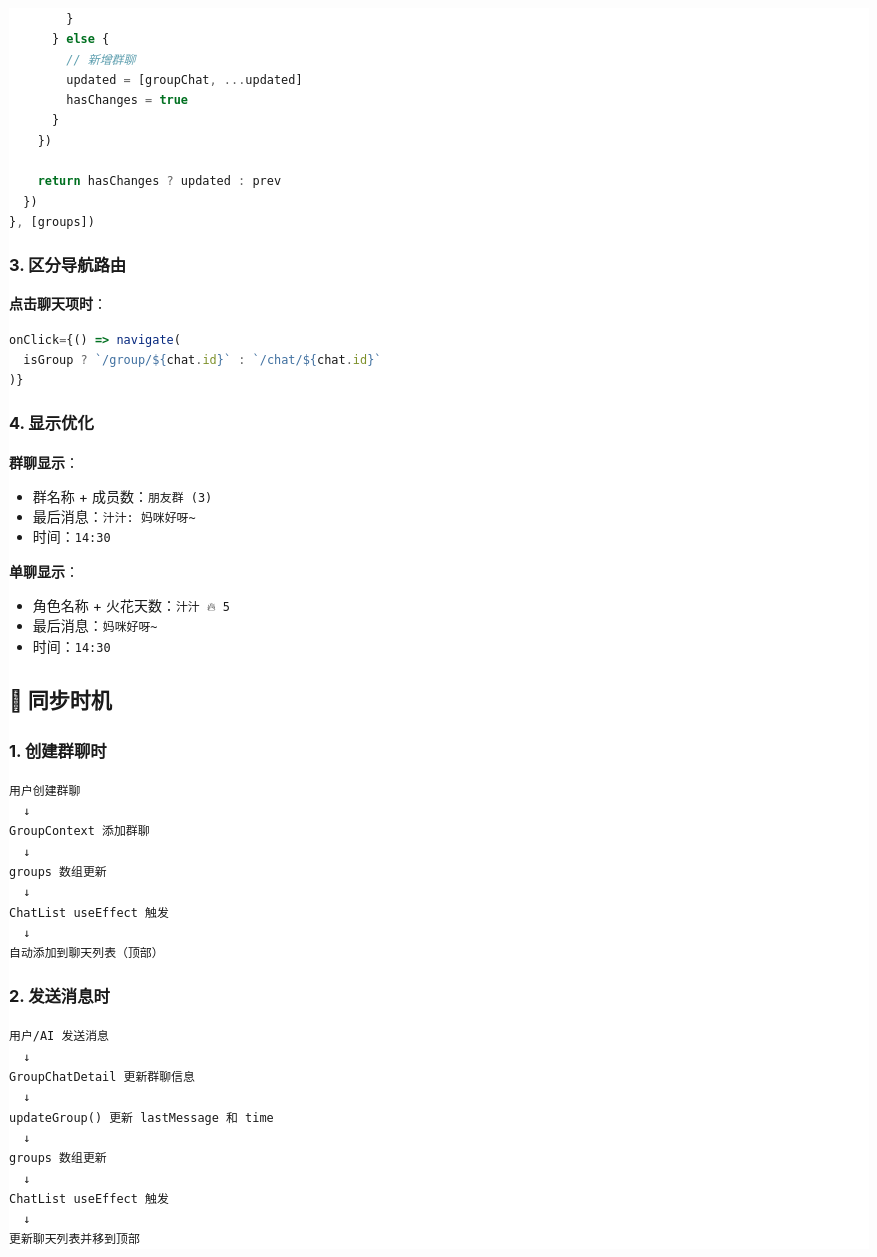 ```typescript
        }
      } else {
        // 新增群聊
        updated = [groupChat, ...updated]
        hasChanges = true
      }
    })

    return hasChanges ? updated : prev
  })
}, [groups])
```

### 3. 区分导航路由

**点击聊天项时**：
```typescript
onClick={() => navigate(
  isGroup ? `/group/${chat.id}` : `/chat/${chat.id}`
)}
```

### 4. 显示优化

**群聊显示**：
- 群名称 + 成员数：`朋友群 (3)`
- 最后消息：`汁汁: 妈咪好呀~`
- 时间：`14:30`

**单聊显示**：
- 角色名称 + 火花天数：`汁汁 🔥 5`
- 最后消息：`妈咪好呀~`
- 时间：`14:30`

## 🔄 同步时机

### 1. 创建群聊时
```
用户创建群聊
  ↓
GroupContext 添加群聊
  ↓
groups 数组更新
  ↓
ChatList useEffect 触发
  ↓
自动添加到聊天列表（顶部）
```

### 2. 发送消息时
```
用户/AI 发送消息
  ↓
GroupChatDetail 更新群聊信息
  ↓
updateGroup() 更新 lastMessage 和 time
  ↓
groups 数组更新
  ↓
ChatList useEffect 触发
  ↓
更新聊天列表并移到顶部
```
